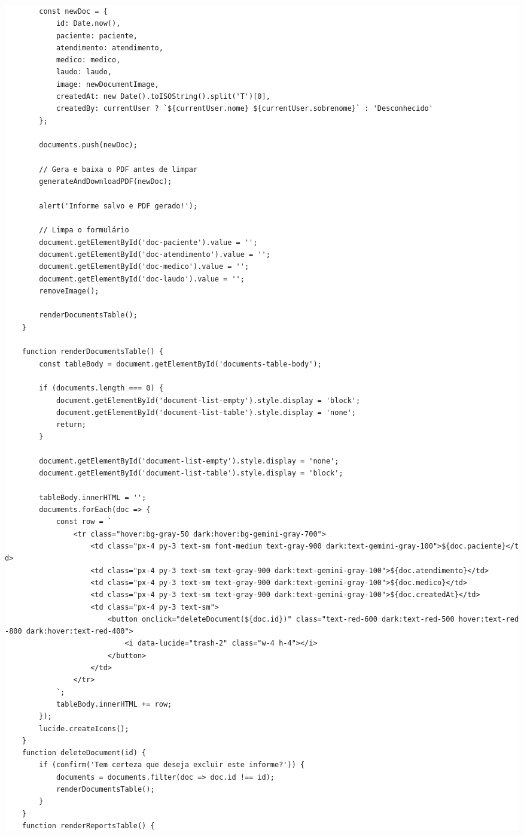             const newDoc = {
                id: Date.now(),
                paciente: paciente,
                atendimento: atendimento,
                medico: medico,
                laudo: laudo,
                image: newDocumentImage, 
                createdAt: new Date().toISOString().split('T')[0], 
                createdBy: currentUser ? `${currentUser.nome} ${currentUser.sobrenome}` : 'Desconhecido'
            };

            documents.push(newDoc); 
            
            // Gera e baixa o PDF antes de limpar
            generateAndDownloadPDF(newDoc); 
            
            alert('Informe salvo e PDF gerado!');
            
            // Limpa o formulário
            document.getElementById('doc-paciente').value = '';
            document.getElementById('doc-atendimento').value = '';
            document.getElementById('doc-medico').value = '';
            document.getElementById('doc-laudo').value = '';
            removeImage();

            renderDocumentsTable();
        }

        function renderDocumentsTable() {
            const tableBody = document.getElementById('documents-table-body');
            
            if (documents.length === 0) {
                document.getElementById('document-list-empty').style.display = 'block';
                document.getElementById('document-list-table').style.display = 'none';
                return;
            }

            document.getElementById('document-list-empty').style.display = 'none';
            document.getElementById('document-list-table').style.display = 'block';
            
            tableBody.innerHTML = ''; 
            documents.forEach(doc => {
                const row = `
                    <tr class="hover:bg-gray-50 dark:hover:bg-gemini-gray-700">
                        <td class="px-4 py-3 text-sm font-medium text-gray-900 dark:text-gemini-gray-100">${doc.paciente}</td>
                        <td class="px-4 py-3 text-sm text-gray-900 dark:text-gemini-gray-100">${doc.atendimento}</td>
                        <td class="px-4 py-3 text-sm text-gray-900 dark:text-gemini-gray-100">${doc.medico}</td>
                        <td class="px-4 py-3 text-sm text-gray-900 dark:text-gemini-gray-100">${doc.createdAt}</td>
                        <td class="px-4 py-3 text-sm">
                            <button onclick="deleteDocument(${doc.id})" class="text-red-600 dark:text-red-500 hover:text-red-800 dark:hover:text-red-400">
                                <i data-lucide="trash-2" class="w-4 h-4"></i>
                            </button>
                        </td>
                    </tr>
                `;
                tableBody.innerHTML += row; 
            });
            lucide.createIcons(); 
        }
        function deleteDocument(id) {
            if (confirm('Tem certeza que deseja excluir este informe?')) {
                documents = documents.filter(doc => doc.id !== id);
                renderDocumentsTable(); 
            }
        }
        function renderReportsTable() {